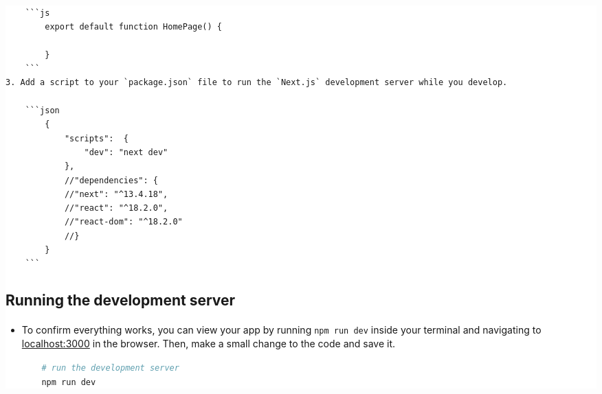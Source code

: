         ```js
            export default function HomePage() {

            }
        ```
    3. Add a script to your `package.json` file to run the `Next.js` development server while you develop.

        ```json
            {
                "scripts":  {
                    "dev": "next dev"
                },
                //"dependencies": {
                //"next": "^13.4.18",
                //"react": "^18.2.0",
                //"react-dom": "^18.2.0"
                //}
            }
        ```
## Running the development server
* To confirm everything works, you can view your app by running `npm run dev` inside your terminal and navigating to [localhost:3000](http://localhost:3000/) in the browser. Then, make a small change to the code and save it.

    ```sh
        # run the development server
        npm run dev
    ```